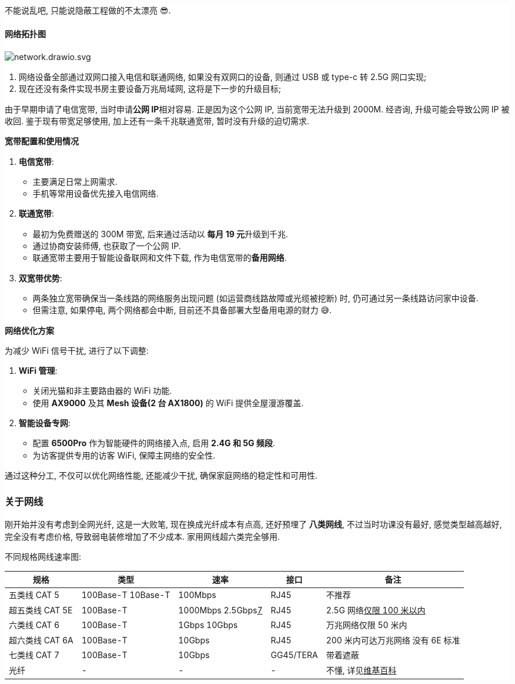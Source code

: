 不能说乱吧, 只能说隐蔽工程做的不太漂亮 😎.

#### 网络拓扑图

![network.drawio.svg](https://blog-1258270892.cos.ap-chengdu.myqcloud.com/source/image/network.drawio.svg)

1. 网络设备全部通过双网口接入电信和联通网络, 如果没有双网口的设备, 则通过 USB 或 type-c 转 2.5G 网口实现;
2. 现在还没有条件实现书房主要设备万兆局域网, 这将是下一步的升级目标;

由于早期申请了电信宽带, 当时申请**公网 IP**相对容易. 正是因为这个公网 IP, 当前宽带无法升级到 2000M. 经咨询, 升级可能会导致公网 IP 被收回. 鉴于现有带宽足够使用, 加上还有一条千兆联通宽带, 暂时没有升级的迫切需求.

**宽带配置和使用情况**

1. **电信宽带**:

   - 主要满足日常上网需求.
   - 手机等常用设备优先接入电信网络.

2. **联通宽带**:

   - 最初为免费赠送的 300M 带宽, 后来通过活动以 **每月 19 元**升级到千兆.
   - 通过协商安装师傅, 也获取了一个公网 IP.
   - 联通宽带主要用于智能设备联网和文件下载, 作为电信宽带的**备用网络**.

3. **双宽带优势**:
   - 两条独立宽带确保当一条线路的网络服务出现问题 (如运营商线路故障或光缆被挖断) 时, 仍可通过另一条线路访问家中设备.
   - 但需注意, 如果停电, 两个网络都会中断, 目前还不具备部署大型备用电源的财力 😅.

**网络优化方案**

为减少 WiFi 信号干扰, 进行了以下调整:

1. **WiFi 管理**:

   - 关闭光猫和非主要路由器的 WiFi 功能.
   - 使用 **AX9000** 及其 **Mesh 设备(2 台 AX1800)** 的 WiFi 提供全屋漫游覆盖.

2. **智能设备专网**:
   - 配置 **6500Pro** 作为智能硬件的网络接入点, 启用 **2.4G 和 5G 频段**.
   - 为访客提供专用的访客 WiFi, 保障主网络的安全性.

通过这种分工, 不仅可以优化网络性能, 还能减少干扰, 确保家庭网络的稳定性和可用性.

### 关于网线

刚开始并没有考虑到全网光纤, 这是一大败笔, 现在换成光纤成本有点高, 还好预埋了 **八类网线**, 不过当时功课没有最好, 感觉类型越高越好, 完全没有考虑价格, 导致弱电装修增加了不少成本. 家用网线超六类完全够用.

不同规格网线速率图:

| 规格            | 类型               | 速率                                                                                                   | 接口      | 备注                                                                    |
| --------------- | ------------------ | ------------------------------------------------------------------------------------------------------ | --------- | ----------------------------------------------------------------------- |
| 五类线 CAT 5    | 100Base-T 10Base-T | 100Mbps                                                                                                | RJ45      | 不推荐                                                                  |
| 超五类线 CAT 5E | 100Base-T          | 1000Mbps 2.5Gbps[7](https://icyleaf.com/2023/01/how-to-homelab-part-1-hardware-and-architecture/#fn:7) | RJ45      | 2.5G 网络[仅限 100 米以内](https://www.bilibili.com/video/BV1p14y137v3) |
| 六类线 CAT 6    | 100Base-T          | 1Gbps 10Gbps                                                                                           | RJ45      | 万兆网络仅限 50 米内                                                    |
| 超六类线 CAT 6A | 100Base-T          | 10Gbps                                                                                                 | RJ45      | 200 米内可达万兆网络 没有 6E 标准                                       |
| 七类线 CAT 7    | 100Base-T          | 10Gbps                                                                                                 | GG45/TERA | 带着遮蔽                                                                |
| 光纤            | -                  | -                                                                                                      | -         | 不懂, 详见[维基百科](https://zh.wikipedia.org/zh-cn/光纖通訊)           |
